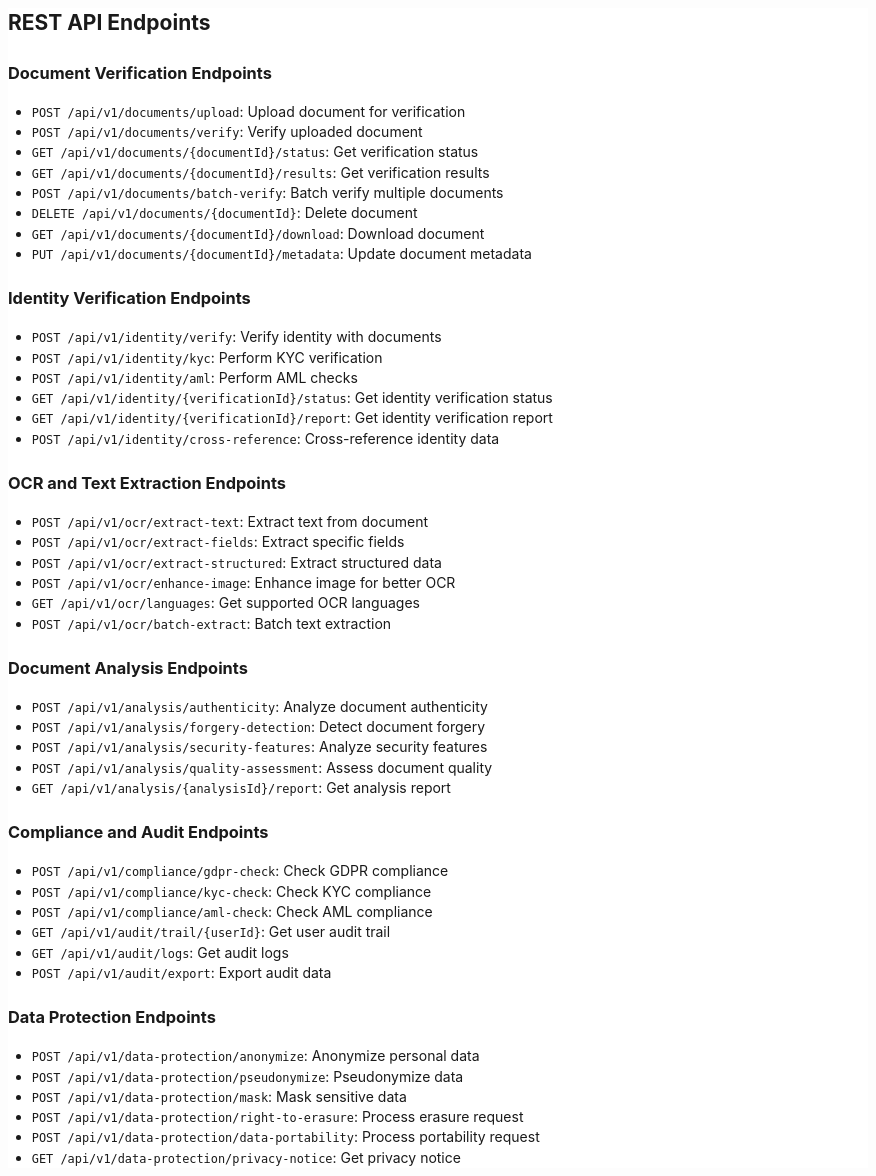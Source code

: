 ## REST API Endpoints

### Document Verification Endpoints
- `POST /api/v1/documents/upload`: Upload document for verification
- `POST /api/v1/documents/verify`: Verify uploaded document
- `GET /api/v1/documents/{documentId}/status`: Get verification status
- `GET /api/v1/documents/{documentId}/results`: Get verification results
- `POST /api/v1/documents/batch-verify`: Batch verify multiple documents
- `DELETE /api/v1/documents/{documentId}`: Delete document
- `GET /api/v1/documents/{documentId}/download`: Download document
- `PUT /api/v1/documents/{documentId}/metadata`: Update document metadata

### Identity Verification Endpoints
- `POST /api/v1/identity/verify`: Verify identity with documents
- `POST /api/v1/identity/kyc`: Perform KYC verification
- `POST /api/v1/identity/aml`: Perform AML checks
- `GET /api/v1/identity/{verificationId}/status`: Get identity verification status
- `GET /api/v1/identity/{verificationId}/report`: Get identity verification report
- `POST /api/v1/identity/cross-reference`: Cross-reference identity data

### OCR and Text Extraction Endpoints
- `POST /api/v1/ocr/extract-text`: Extract text from document
- `POST /api/v1/ocr/extract-fields`: Extract specific fields
- `POST /api/v1/ocr/extract-structured`: Extract structured data
- `POST /api/v1/ocr/enhance-image`: Enhance image for better OCR
- `GET /api/v1/ocr/languages`: Get supported OCR languages
- `POST /api/v1/ocr/batch-extract`: Batch text extraction

### Document Analysis Endpoints
- `POST /api/v1/analysis/authenticity`: Analyze document authenticity
- `POST /api/v1/analysis/forgery-detection`: Detect document forgery
- `POST /api/v1/analysis/security-features`: Analyze security features
- `POST /api/v1/analysis/quality-assessment`: Assess document quality
- `GET /api/v1/analysis/{analysisId}/report`: Get analysis report

### Compliance and Audit Endpoints
- `POST /api/v1/compliance/gdpr-check`: Check GDPR compliance
- `POST /api/v1/compliance/kyc-check`: Check KYC compliance
- `POST /api/v1/compliance/aml-check`: Check AML compliance
- `GET /api/v1/audit/trail/{userId}`: Get user audit trail
- `GET /api/v1/audit/logs`: Get audit logs
- `POST /api/v1/audit/export`: Export audit data

### Data Protection Endpoints
- `POST /api/v1/data-protection/anonymize`: Anonymize personal data
- `POST /api/v1/data-protection/pseudonymize`: Pseudonymize data
- `POST /api/v1/data-protection/mask`: Mask sensitive data
- `POST /api/v1/data-protection/right-to-erasure`: Process erasure request
- `POST /api/v1/data-protection/data-portability`: Process portability request
- `GET /api/v1/data-protection/privacy-notice`: Get privacy notice
